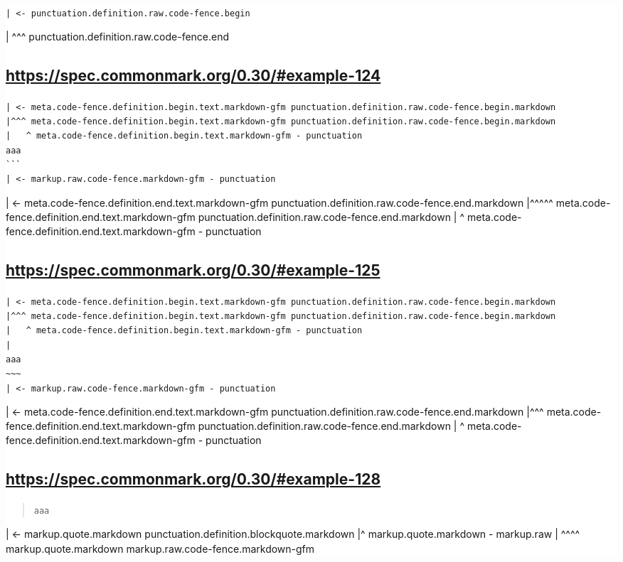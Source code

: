 ~~~~ 
| <- punctuation.definition.raw.code-fence.begin
 ~~~~
| ^^^ punctuation.definition.raw.code-fence.end

## https://spec.commonmark.org/0.30/#example-124

````
| <- meta.code-fence.definition.begin.text.markdown-gfm punctuation.definition.raw.code-fence.begin.markdown
|^^^ meta.code-fence.definition.begin.text.markdown-gfm punctuation.definition.raw.code-fence.begin.markdown
|   ^ meta.code-fence.definition.begin.text.markdown-gfm - punctuation
aaa
```
| <- markup.raw.code-fence.markdown-gfm - punctuation
``````
| <- meta.code-fence.definition.end.text.markdown-gfm punctuation.definition.raw.code-fence.end.markdown
|^^^^^ meta.code-fence.definition.end.text.markdown-gfm punctuation.definition.raw.code-fence.end.markdown
|     ^ meta.code-fence.definition.end.text.markdown-gfm - punctuation

## https://spec.commonmark.org/0.30/#example-125

~~~~
| <- meta.code-fence.definition.begin.text.markdown-gfm punctuation.definition.raw.code-fence.begin.markdown
|^^^ meta.code-fence.definition.begin.text.markdown-gfm punctuation.definition.raw.code-fence.begin.markdown
|   ^ meta.code-fence.definition.begin.text.markdown-gfm - punctuation
|
aaa
~~~
| <- markup.raw.code-fence.markdown-gfm - punctuation
~~~~
| <- meta.code-fence.definition.end.text.markdown-gfm punctuation.definition.raw.code-fence.end.markdown
|^^^ meta.code-fence.definition.end.text.markdown-gfm punctuation.definition.raw.code-fence.end.markdown
|   ^ meta.code-fence.definition.end.text.markdown-gfm - punctuation

## https://spec.commonmark.org/0.30/#example-128

> ```
> aaa
| <- markup.quote.markdown punctuation.definition.blockquote.markdown
|^ markup.quote.markdown - markup.raw
| ^^^^ markup.quote.markdown markup.raw.code-fence.markdown-gfm
